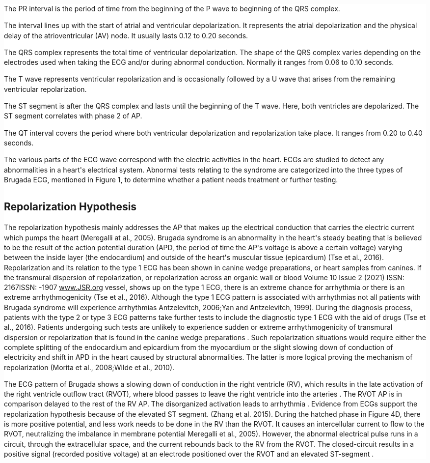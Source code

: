 The PR interval is the period of time from the beginning of the P wave to beginning of the QRS complex.

The interval lines up with the start of atrial and ventricular depolarization. It represents the atrial depolarization and the physical delay of the atrioventricular (AV) node. It usually lasts 0.12 to 0.20 seconds.

The QRS complex represents the total time of ventricular depolarization. The shape of the QRS complex varies depending on the electrodes used when taking the ECG and/or during abnormal conduction. Normally it ranges from 0.06 to 0.10 seconds.

The T wave represents ventricular repolarization and is occasionally followed by a U wave that arises from the remaining ventricular repolarization.

The ST segment is after the QRS complex and lasts until the beginning of the T wave. Here, both ventricles are depolarized. The ST segment correlates with phase 2 of AP.

The QT interval covers the period where both ventricular depolarization and repolarization take place. It ranges from 0.20 to 0.40 seconds.

The various parts of the ECG wave correspond with the electric activities in the heart. ECGs are studied to detect any abnormalities in a heart's electrical system. Abnormal tests relating to the syndrome are categorized into the three types of Brugada ECG, mentioned in Figure 1, to determine whether a patient needs treatment or further testing.


## Repolarization Hypothesis

The repolarization hypothesis mainly addresses the AP that makes up the electrical conduction that carries the electric current which pumps the heart (Meregalli at al., 2005). Brugada syndrome is an abnormality in the heart's steady beating that is believed to be the result of the action potential duration (APD, the period of time the AP's voltage is above a certain voltage) varying between the inside layer (the endocardium) and outside of the heart's muscular tissue (epicardium) (Tse et al., 2016). Repolarization and its relation to the type 1 ECG has been shown in canine wedge preparations, or heart samples from canines. If the transmural dispersion of repolarization, or repolarization across an organic wall or blood Volume 10 Issue 2 (2021) ISSN: 2167ISSN: -1907 www.JSR.org vessel, shows up on the type 1 ECG, there is an extreme chance for arrhythmia or there is an extreme arrhythmogenicity (Tse et al., 2016). Although the type 1 ECG pattern is associated with arrhythmias not all patients with Brugada syndrome will experience arrhythmias Antzelevitch, 2006;Yan and Antzelevitch, 1999). During the diagnosis process, patients with the type 2 or type 3 ECG patterns take further tests to include the diagnostic type 1 ECG with the aid of drugs (Tse et al., 2016). Patients undergoing such tests are unlikely to experience sudden or extreme arrhythmogenicity of transmural dispersion or repolarization that is found in the canine wedge preparations . Such repolarization situations would require either the complete splitting of the endocardium and epicardium from the myocardium or the slight slowing down of conduction of electricity and shift in APD in the heart caused by structural abnormalities. The latter is more logical proving the mechanism of repolarization (Morita et al., 2008;Wilde et al., 2010).

The ECG pattern of Brugada shows a slowing down of conduction in the right ventricle (RV), which results in the late activation of the right ventricle outflow tract (RVOT), where blood passes to leave the right ventricle into the arteries . The RVOT AP is in comparison delayed to the rest of the RV AP. The disorganized activation leads to arrhythmia . Evidence from ECGs support the repolarization hypothesis because of the elevated ST segment. (Zhang et al. 2015). During the hatched phase in Figure 4D, there is more positive potential, and less work needs to be done in the RV than the RVOT. It causes an intercellular current to flow to the RVOT, neutralizing the imbalance in membrane potential Meregalli et al., 2005). However, the abnormal electrical pulse runs in a circuit, through the extracellular space, and the current rebounds back to the RV from the RVOT. The closed-circuit results in a positive signal (recorded positive voltage) at an electrode positioned over the RVOT and an elevated ST-segment .
